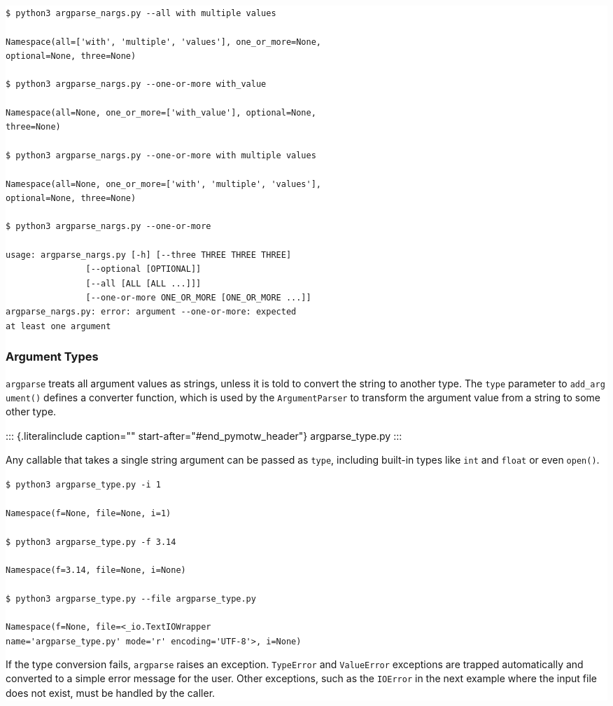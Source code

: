 ```{.sourceCode .none}
$ python3 argparse_nargs.py --all with multiple values

Namespace(all=['with', 'multiple', 'values'], one_or_more=None,
optional=None, three=None)

$ python3 argparse_nargs.py --one-or-more with_value

Namespace(all=None, one_or_more=['with_value'], optional=None,
three=None)

$ python3 argparse_nargs.py --one-or-more with multiple values

Namespace(all=None, one_or_more=['with', 'multiple', 'values'],
optional=None, three=None)

$ python3 argparse_nargs.py --one-or-more

usage: argparse_nargs.py [-h] [--three THREE THREE THREE]
                [--optional [OPTIONAL]]
                [--all [ALL [ALL ...]]]
                [--one-or-more ONE_OR_MORE [ONE_OR_MORE ...]]
argparse_nargs.py: error: argument --one-or-more: expected
at least one argument
```

### Argument Types

`argparse` treats all argument values as strings, unless it is told to convert the string to another type. The `type` parameter to `add_argument()` defines a converter function, which is used by the `ArgumentParser` to transform the argument value from a string to some other type.

::: {.literalinclude caption="" start-after="#end_pymotw_header"} argparse_type.py :::

Any callable that takes a single string argument can be passed as `type`, including built-in types like `int` and `float` or even `open()`.

```{.sourceCode .none}
$ python3 argparse_type.py -i 1

Namespace(f=None, file=None, i=1)

$ python3 argparse_type.py -f 3.14

Namespace(f=3.14, file=None, i=None)

$ python3 argparse_type.py --file argparse_type.py

Namespace(f=None, file=<_io.TextIOWrapper
name='argparse_type.py' mode='r' encoding='UTF-8'>, i=None)
```

If the type conversion fails, `argparse` raises an exception. `TypeError` and `ValueError` exceptions are trapped automatically and converted to a simple error message for the user. Other exceptions, such as the `IOError` in the next example where the input file does not exist, must be handled by the caller.

